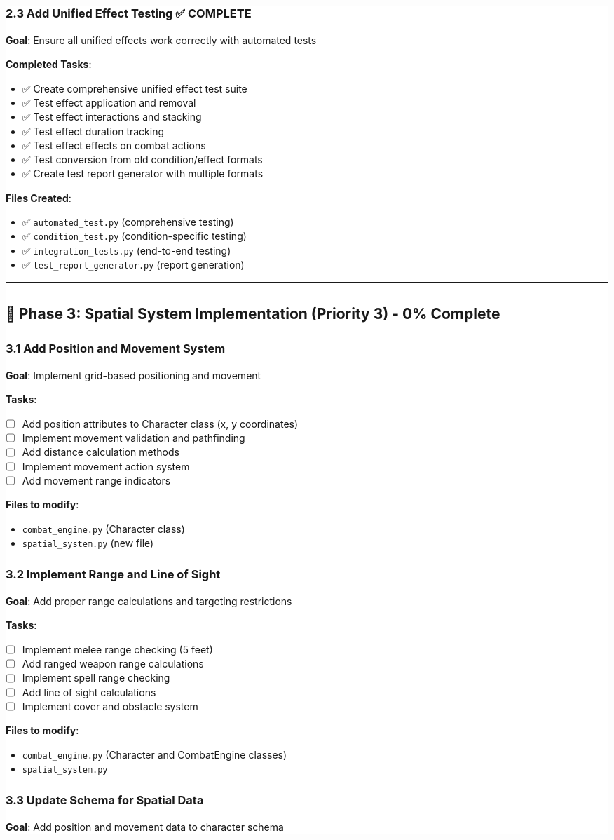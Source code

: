 ### 2.3 Add Unified Effect Testing ✅ COMPLETE
**Goal**: Ensure all unified effects work correctly with automated tests

**Completed Tasks**:
- ✅ Create comprehensive unified effect test suite
- ✅ Test effect application and removal
- ✅ Test effect interactions and stacking
- ✅ Test effect duration tracking
- ✅ Test effect effects on combat actions
- ✅ Test conversion from old condition/effect formats
- ✅ Create test report generator with multiple formats

**Files Created**:
- ✅ `automated_test.py` (comprehensive testing)
- ✅ `condition_test.py` (condition-specific testing)
- ✅ `integration_tests.py` (end-to-end testing)
- ✅ `test_report_generator.py` (report generation)

---

## 🎯 Phase 3: Spatial System Implementation (Priority 3) - 0% Complete

### 3.1 Add Position and Movement System
**Goal**: Implement grid-based positioning and movement

**Tasks**:
- [ ] Add position attributes to Character class (x, y coordinates)
- [ ] Implement movement validation and pathfinding
- [ ] Add distance calculation methods
- [ ] Implement movement action system
- [ ] Add movement range indicators

**Files to modify**:
- `combat_engine.py` (Character class)
- `spatial_system.py` (new file)

### 3.2 Implement Range and Line of Sight
**Goal**: Add proper range calculations and targeting restrictions

**Tasks**:
- [ ] Implement melee range checking (5 feet)
- [ ] Add ranged weapon range calculations
- [ ] Implement spell range checking
- [ ] Add line of sight calculations
- [ ] Implement cover and obstacle system

**Files to modify**:
- `combat_engine.py` (Character and CombatEngine classes)
- `spatial_system.py`

### 3.3 Update Schema for Spatial Data
**Goal**: Add position and movement data to character schema
